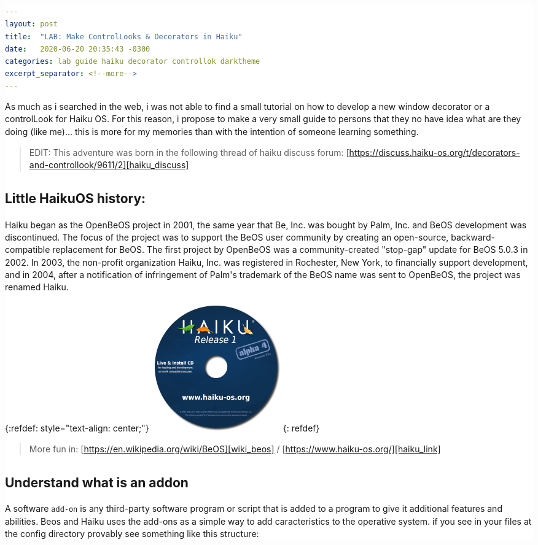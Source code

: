 ```yaml
---
layout: post
title:  "LAB: Make ControlLooks & Decorators in Haiku"
date:   2020-06-20 20:35:43 -0300
categories: lab guide haiku decorator controllok darktheme 
excerpt_separator: <!--more-->
---
```


As much as i searched in the web, i was not able to find a small tutorial on how to develop a new window decorator or a controlLook for Haiku OS. For this reason, i propose to make a very small guide to persons that they no have idea what are they doing (like me)... this is more for my memories than with the intention of someone learning something.

>EDIT: This adventure was born in the following thread of haiku discuss forum: [https://discuss.haiku-os.org/t/decorators-and-controllook/9611/2][haiku_discuss]

## Little HaikuOS history:
Haiku began as the OpenBeOS project in 2001, the same year that Be, Inc. was bought by Palm, Inc. and BeOS development was discontinued. The focus of the project was to support the BeOS user community by creating an open-source, backward-compatible replacement for BeOS. The first project by OpenBeOS was a community-created "stop-gap" update for BeOS 5.0.3 in 2002. In 2003, the non-profit organization Haiku, Inc. was registered in Rochester, New York, to financially support development, and in 2004, after a notification of infringement of Palm's trademark of the BeOS name was sent to OpenBeOS, the project was renamed Haiku.

{:refdef: style="text-align: center;"}
![Image](/imgs/beos_cd.png)
{: refdef}

>More fun in: [https://en.wikipedia.org/wiki/BeOS][wiki_beos] / [https://www.haiku-os.org/][haiku_link]


## Understand what is an addon
A software `add-on` is any third-party software program or script that is added to a program to give it additional features and abilities. Beos and Haiku uses the add-ons as a simple way to add caracteristics to the operative system. if you see in your files at the config directory provably see something like this structure:


[github_unarix]: https://github.com/unarix/haiku_darkstyle
[link_themes]: https://www.haiku-os.org/blog/mmu_man/2008-01-25_the_bowels_of_the_theme_manager_or_how_to_make_haiku_as_ugly_as_zeta/
[haiku_discuss]: https://discuss.haiku-os.org/t/decorators-and-controllook/9611/2